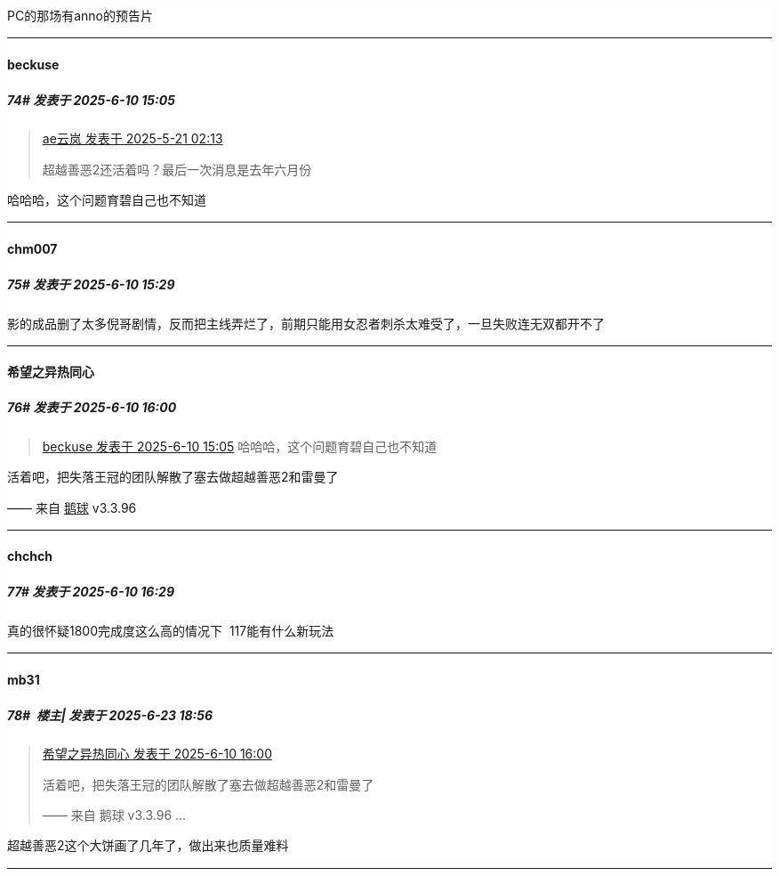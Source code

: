 PC的那场有anno的预告片


*****

####  beckuse  
##### 74#       发表于 2025-6-10 15:05

<blockquote><a href="httphttps://stage1st.com/2b/forum.php?mod=redirect&amp;goto=findpost&amp;pid=67835385&amp;ptid=2252244" target="_blank">ae云岚 发表于 2025-5-21 02:13</a>

超越善恶2还活着吗？最后一次消息是去年六月份</blockquote>
哈哈哈，这个问题育碧自己也不知道


*****

####  chm007  
##### 75#       发表于 2025-6-10 15:29

影的成品删了太多倪哥剧情，反而把主线弄烂了，前期只能用女忍者刺杀太难受了，一旦失败连无双都开不了


*****

####  希望之异热同心  
##### 76#       发表于 2025-6-10 16:00

<blockquote><a href="httphttps://stage1st.com/2b/forum.php?mod=redirect&amp;goto=findpost&amp;pid=67913314&amp;ptid=2252244" target="_blank">beckuse 发表于 2025-6-10 15:05</a>
哈哈哈，这个问题育碧自己也不知道</blockquote>
活着吧，把失落王冠的团队解散了塞去做超越善恶2和雷曼了

—— 来自 [鹅球](https://www.pgyer.com/GcUxKd4w) v3.3.96


*****

####  chchch  
##### 77#       发表于 2025-6-10 16:29

真的很怀疑1800完成度这么高的情况下  117能有什么新玩法

*****

####  mb31  
##### 78#         楼主| 发表于 2025-6-23 18:56

<blockquote><a href="httphttps://stage1st.com/2b/forum.php?mod=redirect&amp;goto=findpost&amp;pid=67913661&amp;ptid=2252244" target="_blank">希望之异热同心 发表于 2025-6-10 16:00</a>

活着吧，把失落王冠的团队解散了塞去做超越善恶2和雷曼了

—— 来自 鹅球 v3.3.96 ...</blockquote>
超越善恶2这个大饼画了几年了，做出来也质量难料


*****

